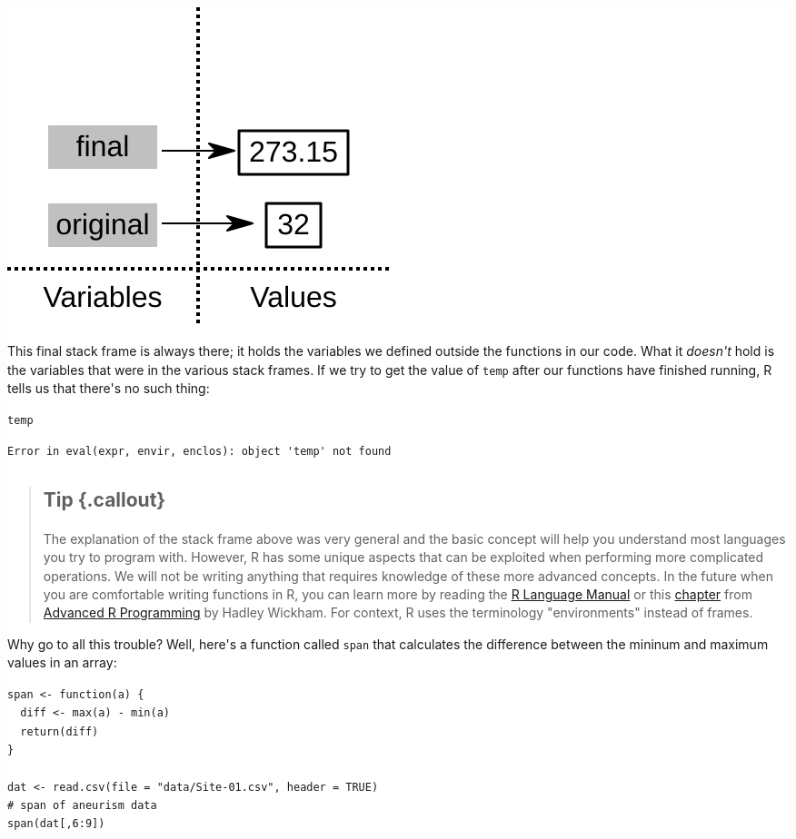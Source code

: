 <img src="fig/python-call-stack-07.svg" alt="Call Stack After All Functions Have Finished" />

This final stack frame is always there;
it holds the variables we defined outside the functions in our code.
What it *doesn't* hold is the variables that were in the various stack frames.
If we try to get the value of `temp` after our functions have finished running, R tells us that there's no such thing:


~~~{.r}
temp
~~~



~~~{.output}
Error in eval(expr, envir, enclos): object 'temp' not found

~~~

> ## Tip {.callout} 
> 
> The explanation of the stack frame above was very general and the basic 
> concept will help you understand most languages you try to program with.
> However, R has some unique aspects that can be exploited when performing 
> more complicated operations. We will not be writing anything that requires 
> knowledge of these more advanced concepts. In the future when you are 
> comfortable writing functions in R, you can learn more by reading the 
> [R Language Manual][man] or this [chapter][] from 
> [Advanced R Programming][adv-r] by Hadley Wickham. For context, R uses the 
> terminology "environments" instead of frames.

[man]: http://cran.r-project.org/doc/manuals/r-release/R-lang.html#Environment-objects
[chapter]: http://adv-r.had.co.nz/Environments.html
[adv-r]: http://adv-r.had.co.nz/

Why go to all this trouble? Well, here's a function called `span` that calculates the difference between the mininum and maximum values in an array:


~~~{.r}
span <- function(a) {
  diff <- max(a) - min(a)
  return(diff)
}

dat <- read.csv(file = "data/Site-01.csv", header = TRUE)
# span of aneurism data
span(dat[,6:9])
~~~


[LaTeX]: http://www.latex-project.org/
[roxygen2]: http://cran.r-project.org/web/packages/roxygen2/vignettes/rd.html
[01]: 01-starting-with-data.html